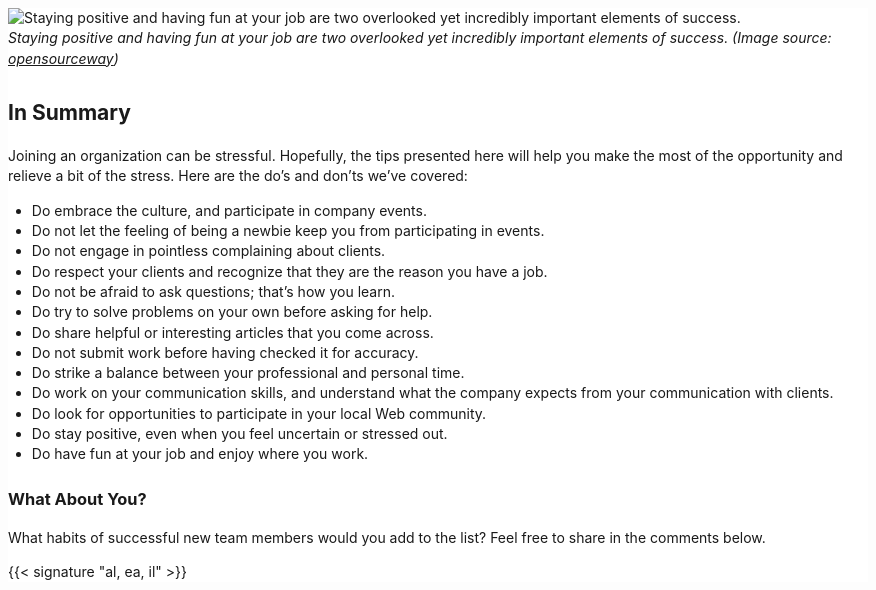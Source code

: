 <img title="Staying positive and having fun at your job are two overlooked yet incredibly important elements of success." src="https://archive.smashing.media/assets/344dbf88-fdf9-42bb-adb4-46f01eedd629/765d7e25-5852-41d9-8d8c-5b63fa822b64/why-work.jpg" alt="Staying positive and having fun at your job are two overlooked yet incredibly important elements of success." width="500" height="281" /><br>
<em>Staying positive and having fun at your job are two overlooked yet incredibly important elements of success. (Image source: <a href="https://www.flickr.com/photos/47691521@N07/5445602868/">opensourceway</a>)</em>

## In Summary

Joining an organization can be stressful. Hopefully, the tips presented here will help you make the most of the opportunity and relieve a bit of the stress. Here are the do’s and don’ts we’ve covered:

*   Do embrace the culture, and participate in company events.
*   Do not let the feeling of being a newbie keep you from participating in events.
*   Do not engage in pointless complaining about clients.
*   Do respect your clients and recognize that they are the reason you have a job.
*   Do not be afraid to ask questions; that’s how you learn.
*   Do try to solve problems on your own before asking for help.
*   Do share helpful or interesting articles that you come across.
*   Do not submit work before having checked it for accuracy.
*   Do strike a balance between your professional and personal time.
*   Do work on your communication skills, and understand what the company expects from your communication with clients.
*   Do look for opportunities to participate in your local Web community.
*   Do stay positive, even when you feel uncertain or stressed out.
*   Do have fun at your job and enjoy where you work.</p>

### What About You?

What habits of successful new team members would you add to the list? Feel free to share in the comments below.

{{< signature "al, ea, il" >}}

